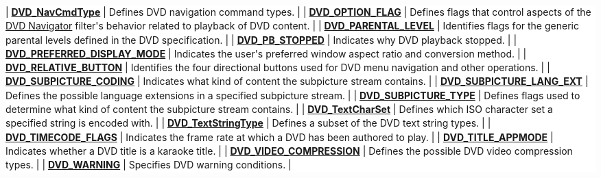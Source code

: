 | [**DVD\_NavCmdType**](/windows/win32/api/strmif/ne-strmif-dvd_navcmdtype)                                      | Defines DVD navigation command types.                                                                                                                                                                                                                           |
| [**DVD\_OPTION\_FLAG**](/windows/win32/api/strmif/ne-strmif-dvd_option_flag)                                   | Defines flags that control aspects of the [DVD Navigator](dvd-navigator-filter.md) filter's behavior related to playback of DVD content.                                                                                                                       |
| [**DVD\_PARENTAL\_LEVEL**](/windows/win32/api/strmif/ne-strmif-dvd_parental_level)                             | Identifies flags for the generic parental levels defined in the DVD specification.                                                                                                                                                                              |
| [**DVD\_PB\_STOPPED**](/previous-versions/windows/desktop/api/dvdevcod/ne-dvdevcod-dvd_pb_stopped)                                     | Indicates why DVD playback stopped.                                                                                                                                                                                                                             |
| [**DVD\_PREFERRED\_DISPLAY\_MODE**](/windows/win32/api/strmif/ne-strmif-dvd_preferred_display_mode)            | Indicates the user's preferred window aspect ratio and conversion method.                                                                                                                                                                                       |
| [**DVD\_RELATIVE\_BUTTON**](/windows/win32/api/strmif/ne-strmif-dvd_relative_button)                           | Identifies the four directional buttons used for DVD menu navigation and other operations.                                                                                                                                                                      |
| [**DVD\_SUBPICTURE\_CODING**](/windows/win32/api/strmif/ne-strmif-dvd_subpicture_coding)                       | Indicates what kind of content the subpicture stream contains.                                                                                                                                                                                                  |
| [**DVD\_SUBPICTURE\_LANG\_EXT**](/windows/win32/api/strmif/ne-strmif-dvd_subpicture_lang_ext)                  | Defines the possible language extensions in a specified subpicture stream.                                                                                                                                                                                      |
| [**DVD\_SUBPICTURE\_TYPE**](/windows/win32/api/strmif/ne-strmif-dvd_subpicture_type)                           | Defines flags used to determine what kind of content the subpicture stream contains.                                                                                                                                                                            |
| [**DVD\_TextCharSet**](/windows/desktop/api/strmif/ne-strmif-dvd_textcharset)                                    | Defines which ISO character set a specified string is encoded with.                                                                                                                                                                                             |
| [**DVD\_TextStringType**](/windows/desktop/api/strmif/ne-strmif-dvd_textstringtype)                              | Defines a subset of the DVD text string types.                                                                                                                                                                                                                  |
| [**DVD\_TIMECODE\_FLAGS**](/windows/win32/api/strmif/ne-strmif-dvd_timecode_flags)                             | Indicates the frame rate at which a DVD has been authored to play.                                                                                                                                                                                              |
| [**DVD\_TITLE\_APPMODE**](/windows/win32/api/strmif/ne-strmif-dvd_title_appmode)                               | Indicates whether a DVD title is a karaoke title.                                                                                                                                                                                                               |
| [**DVD\_VIDEO\_COMPRESSION**](/windows/win32/api/strmif/ne-strmif-dvd_video_compression)                       | Defines the possible DVD video compression types.                                                                                                                                                                                                               |
| [**DVD\_WARNING**](/previous-versions/windows/desktop/api/dvdevcod/ne-dvdevcod-dvd_warning)                                            | Specifies DVD warning conditions.                                                                                                                                                                                                                               |